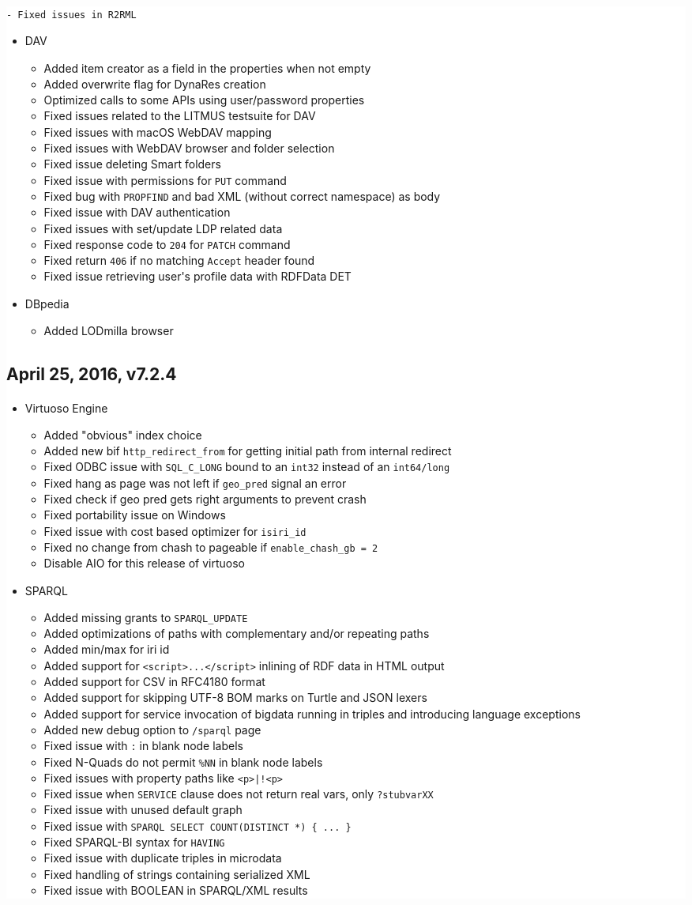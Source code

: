     - Fixed issues in R2RML

  * DAV
    - Added item creator as a field in the properties when not empty
    - Added overwrite flag for DynaRes creation
    - Optimized calls to some APIs using user/password properties
    - Fixed issues related to the LITMUS testsuite for DAV
    - Fixed issues with macOS WebDAV mapping
    - Fixed issues with WebDAV browser and folder selection
    - Fixed issue deleting Smart folders
    - Fixed issue with permissions for `PUT` command
    - Fixed bug with `PROPFIND` and bad XML (without correct namespace) as body
    - Fixed issue with DAV authentication
    - Fixed issues with set/update LDP related data
    - Fixed response code to `204` for `PATCH` command
    - Fixed return `406` if no matching `Accept` header found
    - Fixed issue retrieving user's profile data with RDFData DET

  * DBpedia
    - Added LODmilla browser


## April 25, 2016, v7.2.4

  * Virtuoso Engine
    - Added "obvious" index choice
    - Added new bif `http_redirect_from` for getting initial path from 
      internal redirect
    - Fixed ODBC issue with `SQL_C_LONG` bound to an `int32` instead of 
      an `int64/long`
    - Fixed hang as page was not left if `geo_pred` signal an error
    - Fixed check if geo pred gets right arguments to prevent crash
    - Fixed portability issue on Windows
    - Fixed issue with cost based optimizer for `isiri_id`
    - Fixed no change from chash to pageable if `enable_chash_gb = 2`
    - Disable AIO for this release of virtuoso

  * SPARQL
    - Added missing grants to `SPARQL_UPDATE`
    - Added optimizations of paths with complementary and/or repeating 
      paths
    - Added min/max for iri id
    - Added support for `<script>...</script>` inlining of RDF data in 
      HTML output
    - Added support for CSV in RFC4180 format
    - Added support for skipping UTF-8 BOM marks on Turtle and JSON lexers
    - Added support for service invocation of bigdata running in triples 
      and introducing language exceptions
    - Added new debug option to `/sparql` page
    - Fixed issue with `:` in blank node labels
    - Fixed N-Quads do not permit `%NN` in blank node labels
    - Fixed issues with property paths like `<p>|!<p>`
    - Fixed issue when `SERVICE` clause does not return real vars, only 
      `?stubvarXX`
    - Fixed issue with unused default graph
    - Fixed issue with `SPARQL SELECT COUNT(DISTINCT *) { ... }`
    - Fixed SPARQL-BI syntax for `HAVING`
    - Fixed issue with duplicate triples in microdata
    - Fixed handling of strings containing serialized XML
    - Fixed issue with BOOLEAN in SPARQL/XML results
